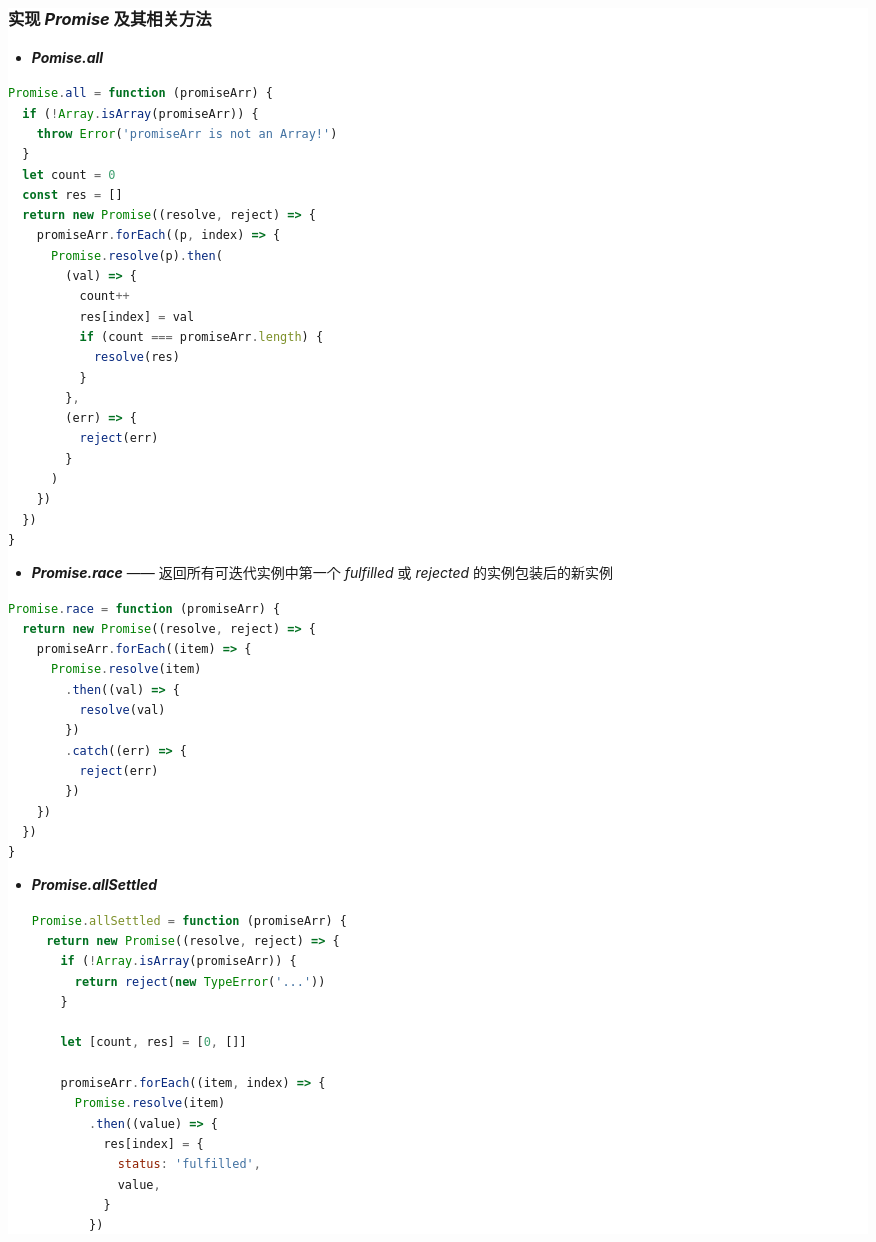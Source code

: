 ### 实现 _Promise_ 及其相关方法

- **_Pomise.all_**

```js
Promise.all = function (promiseArr) {
  if (!Array.isArray(promiseArr)) {
    throw Error('promiseArr is not an Array!')
  }
  let count = 0
  const res = []
  return new Promise((resolve, reject) => {
    promiseArr.forEach((p, index) => {
      Promise.resolve(p).then(
        (val) => {
          count++
          res[index] = val
          if (count === promiseArr.length) {
            resolve(res)
          }
        },
        (err) => {
          reject(err)
        }
      )
    })
  })
}
```

- **_Promise.race_** —— 返回所有可迭代实例中第一个 _fulfilled_ 或 _rejected_ 的实例包装后的新实例

```js
Promise.race = function (promiseArr) {
  return new Promise((resolve, reject) => {
    promiseArr.forEach((item) => {
      Promise.resolve(item)
        .then((val) => {
          resolve(val)
        })
        .catch((err) => {
          reject(err)
        })
    })
  })
}
```

- **_Promise.allSettled_**

  ```js
  Promise.allSettled = function (promiseArr) {
    return new Promise((resolve, reject) => {
      if (!Array.isArray(promiseArr)) {
        return reject(new TypeError('...'))
      }

      let [count, res] = [0, []]

      promiseArr.forEach((item, index) => {
        Promise.resolve(item)
          .then((value) => {
            res[index] = {
              status: 'fulfilled',
              value,
            }
          })
  ```